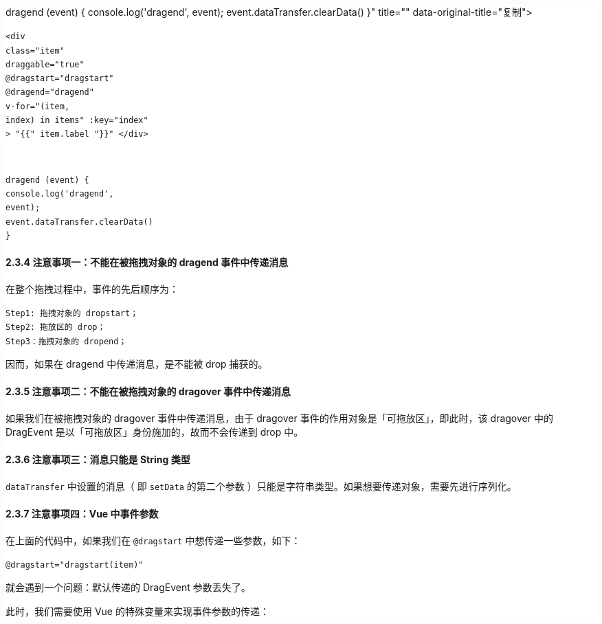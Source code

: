 
dragend (event) {
    console.log('dragend', event);
    event.dataTransfer.clearData()
}" title="" data-original-title="复制"></span>
      <span type="button" class="saveToNote code-tool" data-toggle="tooltip" data-placement="top" title="" data-original-title="放进笔记"></span>
      </div>
      </div><pre class="hljs cs"><code>&lt;div <span class="hljs-keyword">class</span>=<span class="hljs-string">"item"</span>
     draggable=<span class="hljs-string">"true"</span>
     @dragstart=<span class="hljs-string">"dragstart"</span>
     @dragend=<span class="hljs-string">"dragend"</span>
     v-<span class="hljs-keyword">for</span>=<span class="hljs-string">"(item, index) in items"</span> :key=<span class="hljs-string">"index"</span>
&gt;
    "{{" item.label "}}"
&lt;/div&gt;

dragend (<span class="hljs-keyword">event</span>) {
    console.log(<span class="hljs-string">'dragend'</span>, <span class="hljs-keyword">event</span>);
    <span class="hljs-keyword">event</span>.dataTransfer.clearData()
}</code></pre>
<h4>2.3.4 注意事项一：不能在被拖拽对象的 dragend 事件中传递消息</h4>
<p>在整个拖拽过程中，事件的先后顺序为：</p>
<div class="widget-codetool" style="display:none;">
      <div class="widget-codetool--inner">
      <span class="selectCode code-tool" data-toggle="tooltip" data-placement="top" title="" data-original-title="全选"></span>
      <span type="button" class="copyCode code-tool" data-toggle="tooltip" data-placement="top" data-clipboard-text="Step1: 拖拽对象的 dropstart；
Step2: 拖放区的 drop；
Step3：拖拽对象的 dropend；" title="" data-original-title="复制"></span>
      <span type="button" class="saveToNote code-tool" data-toggle="tooltip" data-placement="top" title="" data-original-title="放进笔记"></span>
      </div>
      </div><pre class="hljs smali"><code>Step1: 拖拽对象的 dropstart；
Step2: 拖放区的 drop；
Step3：拖拽对象的 dropend；</code></pre>
<p>因而，如果在 dragend 中传递消息，是不能被 drop 捕获的。</p>
<h4>2.3.5 注意事项二：不能在被拖拽对象的 dragover 事件中传递消息</h4>
<p>如果我们在被拖拽对象的 dragover 事件中传递消息，由于 dragover 事件的作用对象是「可拖放区」，即此时，该 dragover 中的 DragEvent 是以「可拖放区」身份施加的，故而不会传递到 drop 中。</p>
<h4>2.3.6 注意事项三：消息只能是 String 类型</h4>
<p><code>dataTransfer</code> 中设置的消息（ 即 <code>setData</code> 的第二个参数 ）只能是字符串类型。如果想要传递对象，需要先进行序列化。</p>
<h4>2.3.7 注意事项四：Vue 中事件参数</h4>
<p>在上面的代码中，如果我们在 <code>@dragstart</code> 中想传递一些参数，如下：</p>
<div class="widget-codetool" style="display:none;">
      <div class="widget-codetool--inner">
      <span class="selectCode code-tool" data-toggle="tooltip" data-placement="top" title="" data-original-title="全选"></span>
      <span type="button" class="copyCode code-tool" data-toggle="tooltip" data-placement="top" data-clipboard-text="@dragstart=&quot;dragstart(item)&quot;" title="" data-original-title="复制"></span>
      <span type="button" class="saveToNote code-tool" data-toggle="tooltip" data-placement="top" title="" data-original-title="放进笔记"></span>
      </div>
      </div><pre class="hljs css"><code style="word-break: break-word; white-space: initial;">@<span class="hljs-keyword">dragstart</span>="<span class="hljs-keyword">dragstart</span>(<span class="hljs-keyword">item</span>)"</code></pre>
<p>就会遇到一个问题：默认传递的 DragEvent 参数丢失了。</p>
<p>此时，我们需要使用 Vue 的特殊变量来实现事件参数的传递：</p>
<div class="widget-codetool" style="display:none;">
      <div class="widget-codetool--inner">